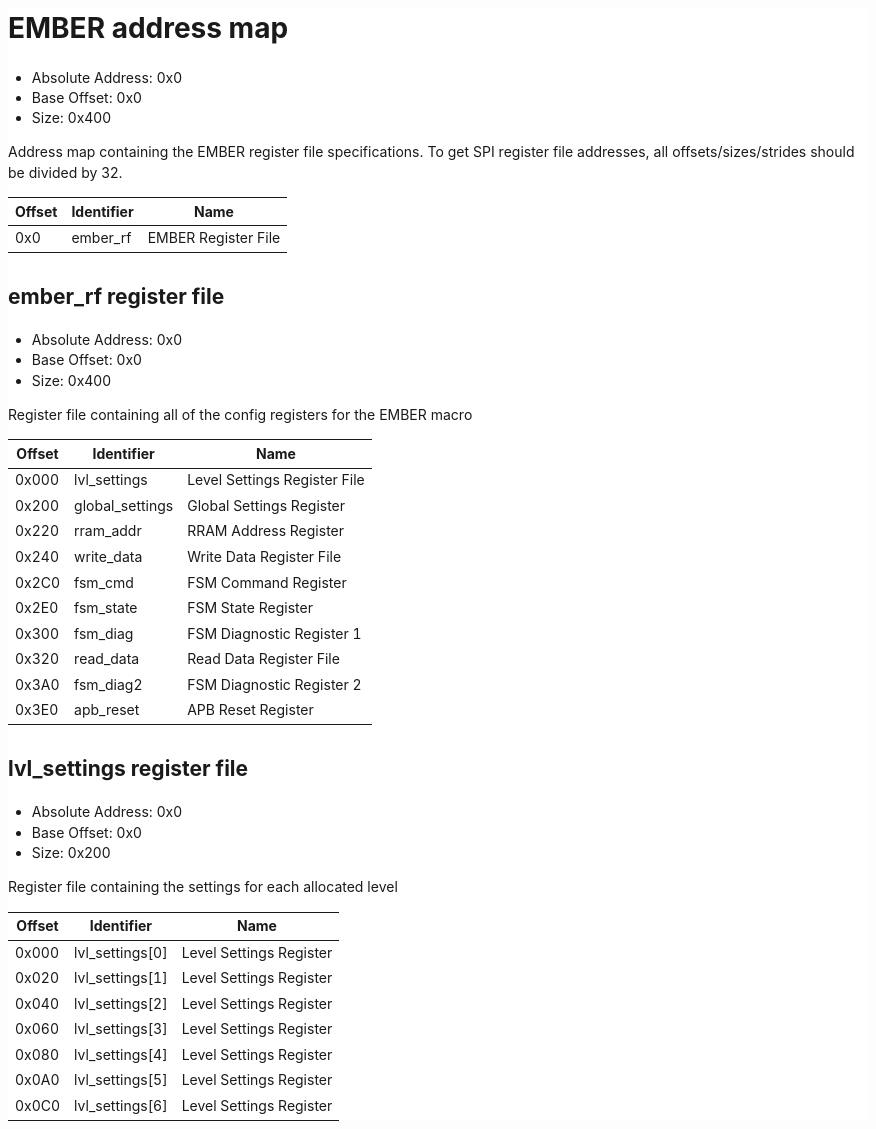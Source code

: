

# EMBER address map

- Absolute Address: 0x0
- Base Offset: 0x0
- Size: 0x400

<p>Address map containing the EMBER register file specifications. To get SPI register file addresses, all offsets/sizes/strides should be divided by 32.</p>

|Offset|Identifier|        Name       |
|------|----------|-------------------|
|  0x0 | ember_rf |EMBER Register File|

## ember_rf register file

- Absolute Address: 0x0
- Base Offset: 0x0
- Size: 0x400

<p>Register file containing all of the config registers for the EMBER macro</p>

|Offset|   Identifier  |            Name            |
|------|---------------|----------------------------|
| 0x000|  lvl_settings |Level Settings Register File|
| 0x200|global_settings|  Global Settings Register  |
| 0x220|   rram_addr   |    RRAM Address Register   |
| 0x240|   write_data  |  Write Data Register File  |
| 0x2C0|    fsm_cmd    |    FSM Command Register    |
| 0x2E0|   fsm_state   |     FSM State Register     |
| 0x300|    fsm_diag   |  FSM Diagnostic Register 1 |
| 0x320|   read_data   |   Read Data Register File  |
| 0x3A0|   fsm_diag2   |  FSM Diagnostic Register 2 |
| 0x3E0|   apb_reset   |     APB Reset Register     |

## lvl_settings register file

- Absolute Address: 0x0
- Base Offset: 0x0
- Size: 0x200

<p>Register file containing the settings for each allocated level</p>

|Offset|   Identifier   |          Name         |
|------|----------------|-----------------------|
| 0x000|lvl_settings[0]|Level Settings Register|
| 0x020|lvl_settings[1]|Level Settings Register|
| 0x040|lvl_settings[2]|Level Settings Register|
| 0x060|lvl_settings[3]|Level Settings Register|
| 0x080|lvl_settings[4]|Level Settings Register|
| 0x0A0|lvl_settings[5]|Level Settings Register|
| 0x0C0|lvl_settings[6]|Level Settings Register|